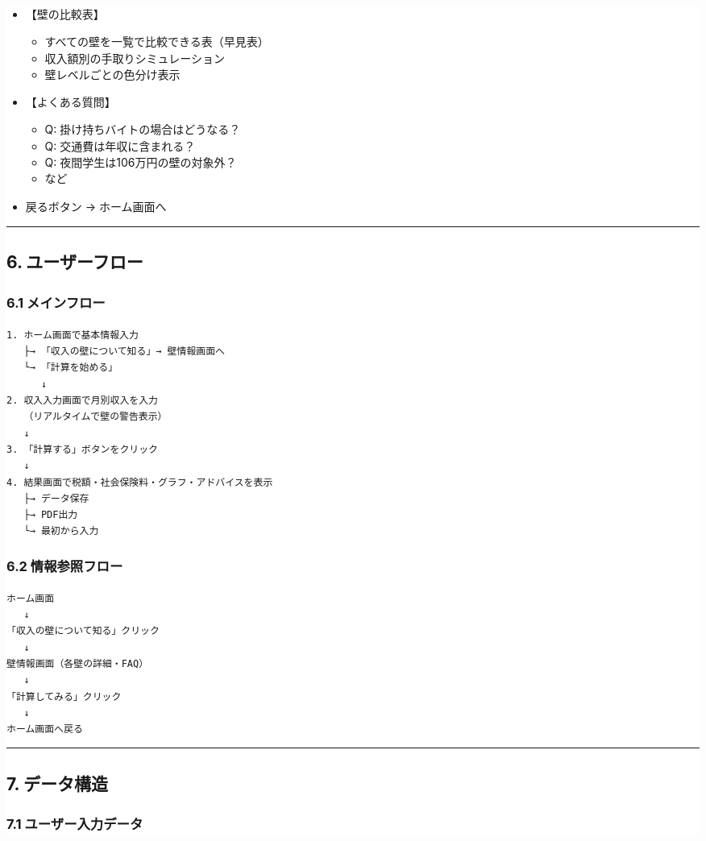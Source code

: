   - 【壁の比較表】
    - すべての壁を一覧で比較できる表（早見表）
    - 収入額別の手取りシミュレーション
    - 壁レベルごとの色分け表示

  - 【よくある質問】
    - Q: 掛け持ちバイトの場合はどうなる？
    - Q: 交通費は年収に含まれる？
    - Q: 夜間学生は106万円の壁の対象外？
    - など

  - 戻るボタン → ホーム画面へ

---

## 6. ユーザーフロー

### 6.1 メインフロー
```
1. ホーム画面で基本情報入力
   ├→ 「収入の壁について知る」→ 壁情報画面へ
   └→ 「計算を始める」
      ↓
2. 収入入力画面で月別収入を入力
   （リアルタイムで壁の警告表示）
   ↓
3. 「計算する」ボタンをクリック
   ↓
4. 結果画面で税額・社会保険料・グラフ・アドバイスを表示
   ├→ データ保存
   ├→ PDF出力
   └→ 最初から入力
```

### 6.2 情報参照フロー
```
ホーム画面
   ↓
「収入の壁について知る」クリック
   ↓
壁情報画面（各壁の詳細・FAQ）
   ↓
「計算してみる」クリック
   ↓
ホーム画面へ戻る
```

---

## 7. データ構造

### 7.1 ユーザー入力データ
